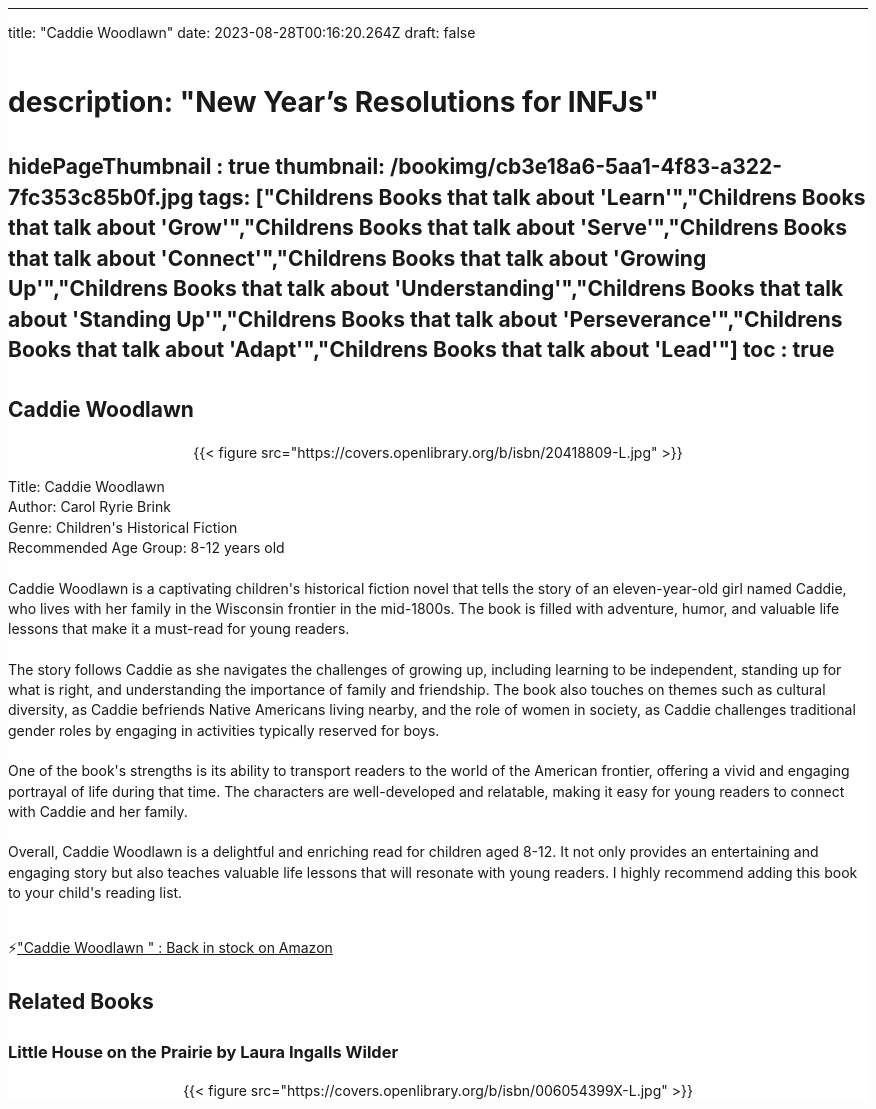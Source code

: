 
---
title: "Caddie Woodlawn"
date: 2023-08-28T00:16:20.264Z
draft: false
# description: "New Year’s Resolutions for INFJs"
hidePageThumbnail : true
thumbnail: /bookimg/cb3e18a6-5aa1-4f83-a322-7fc353c85b0f.jpg
tags: ["Childrens Books that talk about 'Learn'","Childrens Books that talk about 'Grow'","Childrens Books that talk about 'Serve'","Childrens Books that talk about 'Connect'","Childrens Books that talk about 'Growing Up'","Childrens Books that talk about 'Understanding'","Childrens Books that talk about 'Standing Up'","Childrens Books that talk about 'Perseverance'","Childrens Books that talk about 'Adapt'","Childrens Books that talk about 'Lead'"]
toc : true
---
## Caddie Woodlawn 

<center>
{{< figure src="https://covers.openlibrary.org/b/isbn/20418809-L.jpg" >}}
</center>

Title: Caddie Woodlawn</br>
Author: Carol Ryrie Brink</br>
Genre: Children's Historical Fiction</br>
Recommended Age Group: 8-12 years old</br></br>
Caddie Woodlawn is a captivating children's historical fiction novel that tells the story of an eleven-year-old girl named Caddie, who lives with her family in the Wisconsin frontier in the mid-1800s. The book is filled with adventure, humor, and valuable life lessons that make it a must-read for young readers.</br></br>
The story follows Caddie as she navigates the challenges of growing up, including learning to be independent, standing up for what is right, and understanding the importance of family and friendship. The book also touches on themes such as cultural diversity, as Caddie befriends Native Americans living nearby, and the role of women in society, as Caddie challenges traditional gender roles by engaging in activities typically reserved for boys.</br></br>
One of the book's strengths is its ability to transport readers to the world of the American frontier, offering a vivid and engaging portrayal of life during that time. The characters are well-developed and relatable, making it easy for young readers to connect with Caddie and her family.</br></br>
Overall, Caddie Woodlawn is a delightful and enriching read for children aged 8-12. It not only provides an entertaining and engaging story but also teaches valuable life lessons that will resonate with young readers. I highly recommend adding this book to your child's reading list.</br></br>

<p>⚡<a id="aflink" href="https://www.amazon.com/gp/search?ie=UTF8&tag=klayu00-20&linkCode=ur2&linkId=6639bed89a8ad8dd2705e40644eb43d3&camp=1789&creative=9325&index=books&keywords=Caddie Woodlawn " class="one" target="_blank" title='"Caddie Woodlawn " : Back in stock on Amazon'>"Caddie Woodlawn " : Back in stock on Amazon</a></p>

## Related Books
### Little House on the Prairie by Laura Ingalls Wilder
<center>
{{< figure src="https://covers.openlibrary.org/b/isbn/006054399X-L.jpg" >}}
</center>
